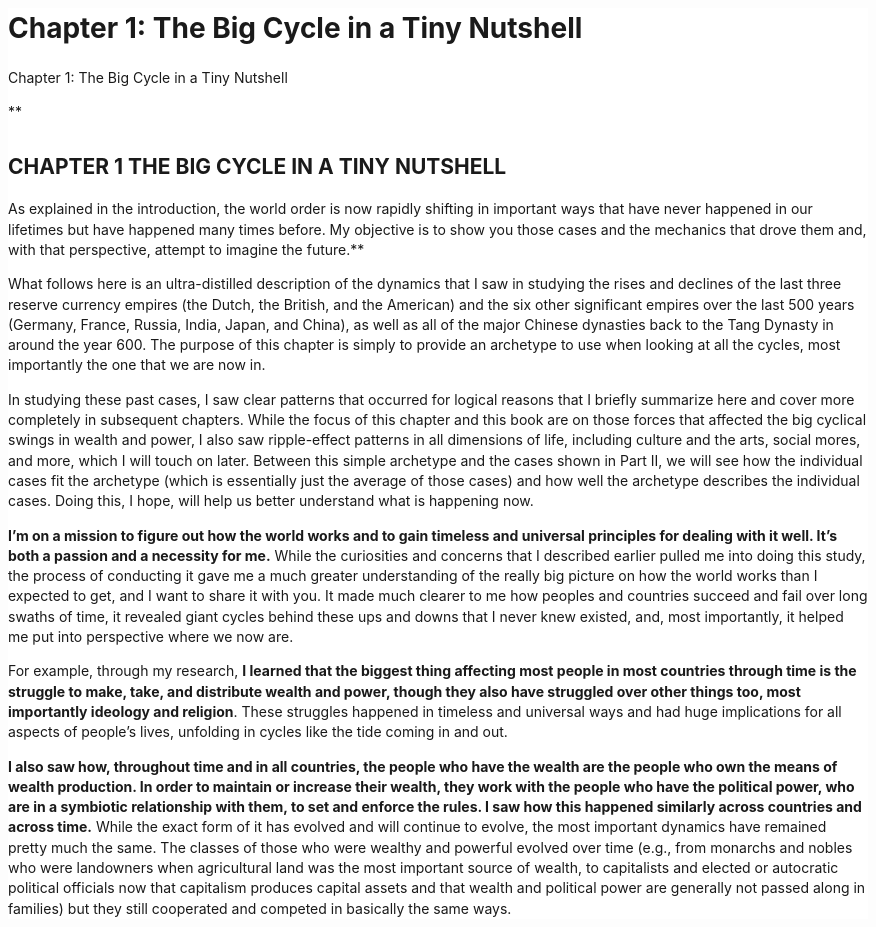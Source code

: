 # Chapter 1: The Big Cycle in a Tiny Nutshell

Chapter 1: The Big Cycle in a Tiny Nutshell

**

## CHAPTER 1 THE BIG CYCLE IN A TINY NUTSHELL
As explained in the introduction, the world order is now rapidly shifting in important ways that have never happened in our lifetimes but have happened many times before. My objective is to show you those cases and the mechanics that drove them and, with that perspective, attempt to imagine the future.**

What follows here is an ultra-distilled description of the dynamics that I saw in studying the rises and declines of the last three reserve currency empires (the Dutch, the British, and the American) and the six other significant empires over the last 500 years (Germany, France, Russia, India, Japan, and China), as well as all of the major Chinese dynasties back to the Tang Dynasty in around the year 600. The purpose of this chapter is simply to provide an archetype to use when looking at all the cycles, most importantly the one that we are now in.

In studying these past cases, I saw clear patterns that occurred for logical reasons that I briefly summarize here and cover more completely in subsequent chapters. While the focus of this chapter and this book are on those forces that affected the big cyclical swings in wealth and power, I also saw ripple-effect patterns in all dimensions of life, including culture and the arts, social mores, and more, which I will touch on later. Between this simple archetype and the cases shown in Part II, we will see how the individual cases fit the archetype (which is essentially just the average of those cases) and how well the archetype describes the individual cases. Doing this, I hope, will help us better understand what is happening now.

**I’m on a mission to figure out how the world works and to gain timeless and universal principles for dealing with it well. It’s both a passion and a necessity for me.** While the curiosities and concerns that I described earlier pulled me into doing this study, the process of conducting it gave me a much greater understanding of the really big picture on how the world works than I expected to get, and I want to share it with you. It made much clearer to me how peoples and countries succeed and fail over long swaths of time, it revealed giant cycles behind these ups and downs that I never knew existed, and, most importantly, it helped me put into perspective where we now are.

For example, through my research, **I learned that the biggest thing affecting most people in most countries through time is the struggle to make, take, and distribute wealth and power, though they also have struggled over other things too, most importantly ideology and religion**. These struggles happened in timeless and universal ways and had huge implications for all aspects of people’s lives, unfolding in cycles like the tide coming in and out.

**I also saw how, throughout time and in all countries, the people who have the wealth are the people who own the means of wealth production. In order to maintain or increase their wealth, they work with the people who have the political power, who are in a symbiotic relationship with them, to set and enforce the rules. I saw how this happened similarly across countries and across time.** While the exact form of it has evolved and will continue to evolve, the most important dynamics have remained pretty much the same. The classes of those who were wealthy and powerful evolved over time (e.g., from monarchs and nobles who were landowners when agricultural land was the most important source of wealth, to capitalists and elected or autocratic political officials now that capitalism produces capital assets and that wealth and political power are generally not passed along in families) but they still cooperated and competed in basically the same ways.

